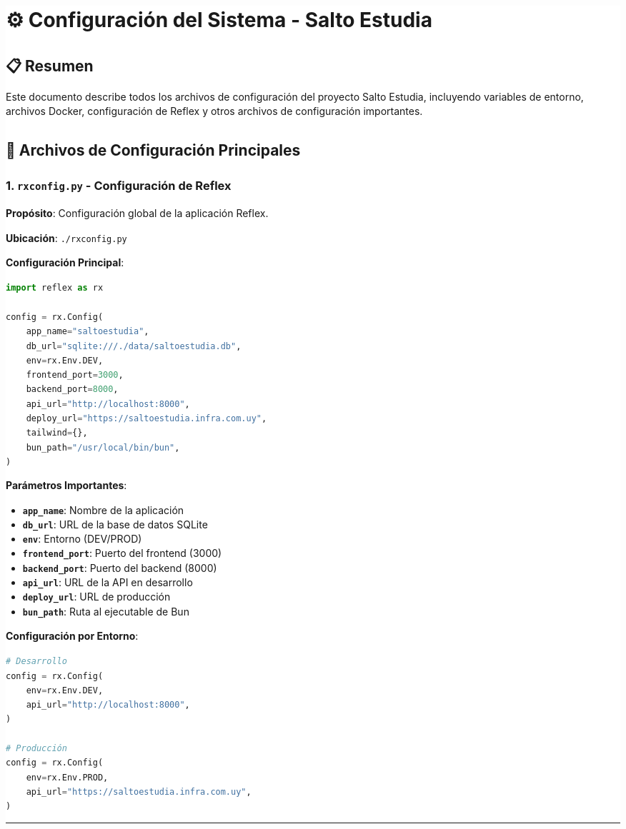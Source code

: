 # ⚙️ Configuración del Sistema - Salto Estudia

## 📋 Resumen

Este documento describe todos los archivos de configuración del proyecto Salto Estudia, incluyendo variables de entorno, archivos Docker, configuración de Reflex y otros archivos de configuración importantes.

## 🔧 Archivos de Configuración Principales

### 1. `rxconfig.py` - Configuración de Reflex

**Propósito**: Configuración global de la aplicación Reflex.

**Ubicación**: `./rxconfig.py`

**Configuración Principal**:
```python
import reflex as rx

config = rx.Config(
    app_name="saltoestudia",
    db_url="sqlite:///./data/saltoestudia.db",
    env=rx.Env.DEV,
    frontend_port=3000,
    backend_port=8000,
    api_url="http://localhost:8000",
    deploy_url="https://saltoestudia.infra.com.uy",
    tailwind={},
    bun_path="/usr/local/bin/bun",
)
```

**Parámetros Importantes**:
- **`app_name`**: Nombre de la aplicación
- **`db_url`**: URL de la base de datos SQLite
- **`env`**: Entorno (DEV/PROD)
- **`frontend_port`**: Puerto del frontend (3000)
- **`backend_port`**: Puerto del backend (8000)
- **`api_url`**: URL de la API en desarrollo
- **`deploy_url`**: URL de producción
- **`bun_path`**: Ruta al ejecutable de Bun

**Configuración por Entorno**:
```python
# Desarrollo
config = rx.Config(
    env=rx.Env.DEV,
    api_url="http://localhost:8000",
)

# Producción
config = rx.Config(
    env=rx.Env.PROD,
    api_url="https://saltoestudia.infra.com.uy",
)
```

---